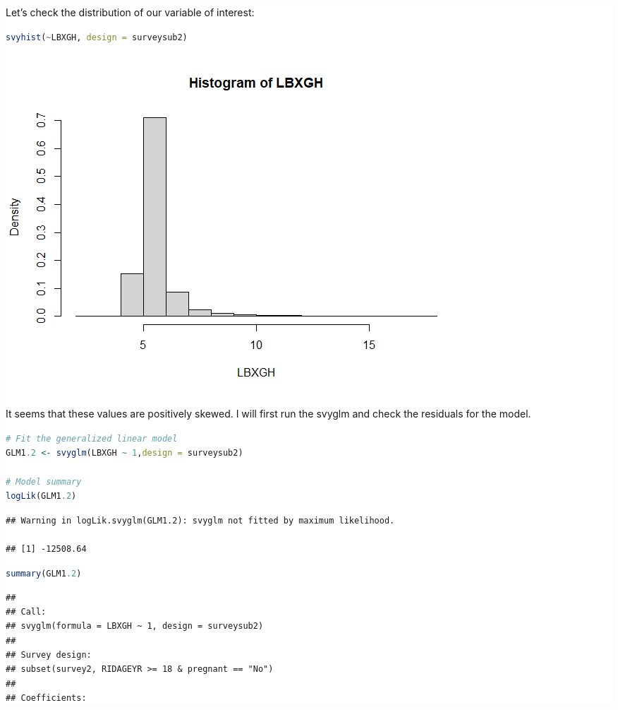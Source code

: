 Let’s check the distribution of our variable of interest:

``` r
svyhist(~LBXGH, design = surveysub2) 
```

![](NHANES-Git_files/figure-gfm/unnamed-chunk-41-1.png)

It seems that these values are positively skewed. I will first run the
svyglm and check the residuals for the model.

``` r
# Fit the generalized linear model
GLM1.2 <- svyglm(LBXGH ~ 1,design = surveysub2)

# Model summary
logLik(GLM1.2)
```

    ## Warning in logLik.svyglm(GLM1.2): svyglm not fitted by maximum likelihood.

    ## [1] -12508.64

``` r
summary(GLM1.2)
```

    ## 
    ## Call:
    ## svyglm(formula = LBXGH ~ 1, design = surveysub2)
    ## 
    ## Survey design:
    ## subset(survey2, RIDAGEYR >= 18 & pregnant == "No")
    ## 
    ## Coefficients:
